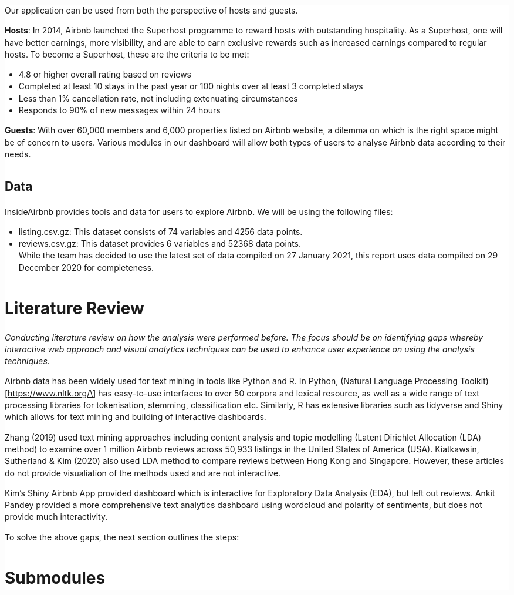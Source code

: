 Our application can be used from both the perspective of hosts and guests.

**Hosts**: In 2014, Airbnb launched the Superhost programme to reward hosts with outstanding hospitality. As a Superhost, one will have better earnings, more visibility, and are able to earn exclusive rewards such as increased earnings compared to regular hosts. To become a Superhost, these are the criteria to be met:
- 4.8 or higher overall rating based on reviews
- Completed at least 10 stays in the past year or 100 nights over at least 3 completed stays
- Less than 1% cancellation rate, not including extenuating circumstances
- Responds to 90% of new messages within 24 hours

**Guests**: With over 60,000 members and 6,000 properties listed on Airbnb website, a dilemma on which is the right space might be of concern to users. Various modules in our dashboard will allow both types of users to analyse Airbnb data according to their needs.

## Data

[InsideAirbnb](http://insideairbnb.com/get-the-data.html) provides tools and data for users to explore Airbnb. We will be using the following files:
- listing.csv.gz: This dataset consists of 74 variables and 4256 data points.  
- reviews.csv.gz: This dataset provides 6 variables and 52368 data points.  
While the team has decided to use the latest set of data compiled on 27 January 2021, this report uses data compiled on 29 December 2020 for completeness.

# Literature Review

*Conducting literature review on how the analysis were performed before. The focus should be on identifying gaps whereby interactive web approach and visual analytics techniques can be used to enhance user experience on using the analysis techniques.*

Airbnb data has been widely used for text mining in tools like Python and R. In Python, (Natural Language Processing Toolkit)\[https://www.nltk.org/\] has easy-to-use interfaces to over 50 corpora and lexical resource, as well as a wide range of text processing libraries for tokenisation, stemming, classification etc. Similarly, R has extensive libraries such as tidyverse and Shiny which allows for text mining and building of interactive dashboards.

Zhang (2019) used text mining approaches including content analysis and topic modelling (Latent Dirichlet Allocation (LDA) method) to examine over 1 million Airbnb reviews across 50,933 listings in the United States of America (USA). Kiatkawsin, Sutherland & Kim (2020) also used LDA method to compare reviews between Hong Kong and Singapore. However, these articles do not provide visualiation of the methods used and are not interactive.

[Kim’s Shiny Airbnb App](https://donghwikim21.shinyapps.io/ShinyAirbnb/) provided dashboard which is interactive for Exploratory Data Analysis (EDA), but left out reviews. [Ankit Pandey](https://github.com/ankit2web/Twitter-Sentiment-Analysis-using-R-Shiny-WebApp) provided a more comprehensive text analytics dashboard using wordcloud and polarity of sentiments, but does not provide much interactivity.

To solve the above gaps, the next section outlines the steps:

# Submodules
